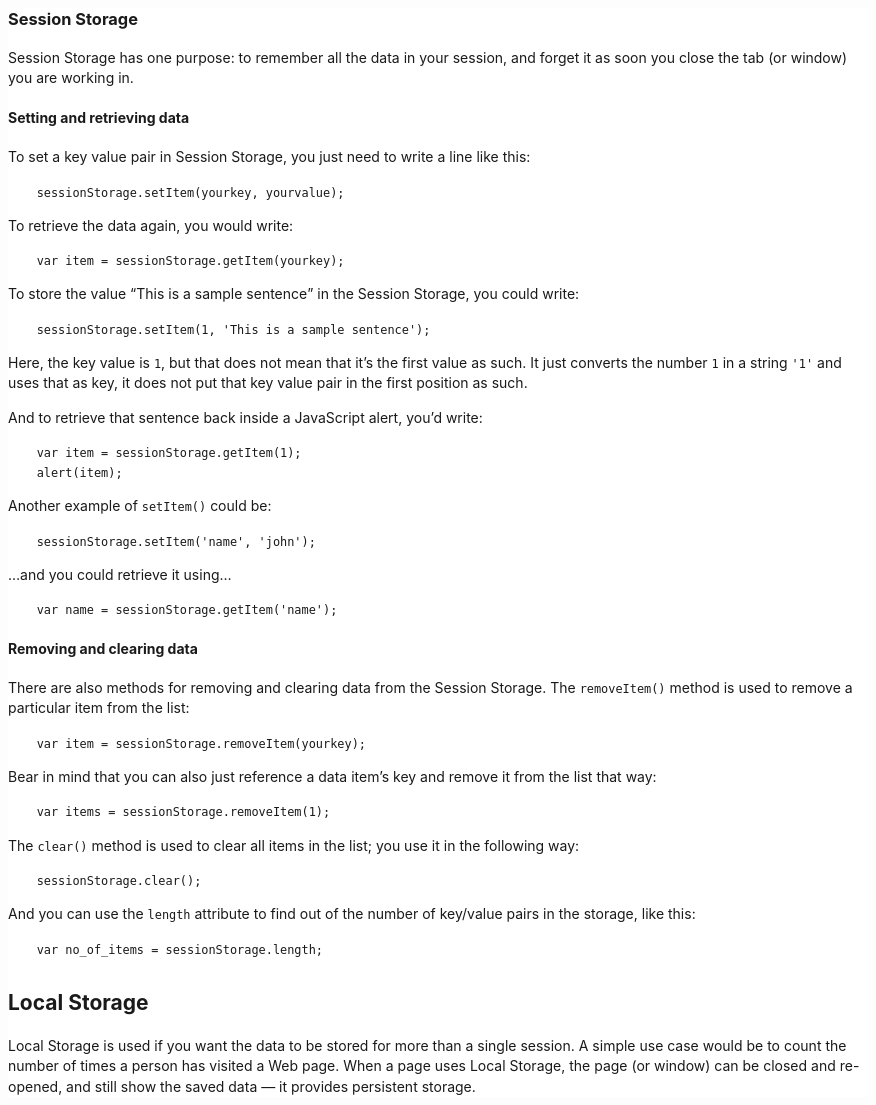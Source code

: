 ### Session Storage

Session Storage has one purpose: to remember all the data in your session, and forget it as soon you close the tab (or window) you are working in.

#### Setting and retrieving data

To set a key value pair in Session Storage, you just need to write a line like this:

		sessionStorage.setItem(yourkey, yourvalue);

To retrieve the data again, you would write:

		var item = sessionStorage.getItem(yourkey);

To store the value <q>This is a sample sentence</q> in the Session Storage, you could write:

		sessionStorage.setItem(1, 'This is a sample sentence');

Here, the key value is `1`, but that does not mean that it’s the first value as such. It just converts the number `1` in a string `'1'` and uses that as key, it does not put that key value pair in the first position as such.

And to retrieve that sentence back inside a JavaScript alert, you’d write:

		var item = sessionStorage.getItem(1);
		alert(item);

Another example of `setItem()` could be:

		sessionStorage.setItem('name', 'john');

…and you could retrieve it using…

		var name = sessionStorage.getItem('name');

#### Removing and clearing data

There are also methods for removing and clearing data from the Session Storage. The `removeItem()` method is used to remove a particular item from the list:

		var item = sessionStorage.removeItem(yourkey);

Bear in mind that you can also just reference a data item’s key and remove it from the list that way:

		var items = sessionStorage.removeItem(1);

The `clear()` method is used to clear all items in the list; you use it in the following way:

		sessionStorage.clear();

And you can use the `length` attribute to find out of the number of key/value pairs in the storage, like this:

		var no_of_items = sessionStorage.length;

## Local Storage

Local Storage is used if you want the data to be stored for more than a single session. A simple use case would be to count the number of times a person has visited a Web page. When a page uses Local Storage, the page (or window) can be closed and re-opened, and still show the saved data — it provides persistent storage.
